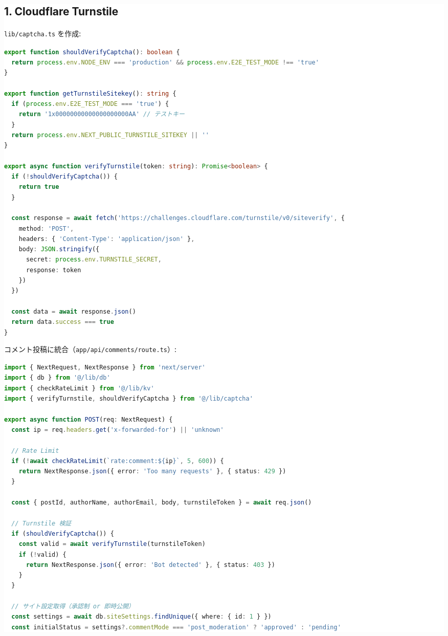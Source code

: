 ## 1. Cloudflare Turnstile

`lib/captcha.ts` を作成:

```typescript
export function shouldVerifyCaptcha(): boolean {
  return process.env.NODE_ENV === 'production' && process.env.E2E_TEST_MODE !== 'true'
}

export function getTurnstileSitekey(): string {
  if (process.env.E2E_TEST_MODE === 'true') {
    return '1x00000000000000000000AA' // テストキー
  }
  return process.env.NEXT_PUBLIC_TURNSTILE_SITEKEY || ''
}

export async function verifyTurnstile(token: string): Promise<boolean> {
  if (!shouldVerifyCaptcha()) {
    return true
  }

  const response = await fetch('https://challenges.cloudflare.com/turnstile/v0/siteverify', {
    method: 'POST',
    headers: { 'Content-Type': 'application/json' },
    body: JSON.stringify({
      secret: process.env.TURNSTILE_SECRET,
      response: token
    })
  })

  const data = await response.json()
  return data.success === true
}
```

コメント投稿に統合（`app/api/comments/route.ts`）:

```typescript
import { NextRequest, NextResponse } from 'next/server'
import { db } from '@/lib/db'
import { checkRateLimit } from '@/lib/kv'
import { verifyTurnstile, shouldVerifyCaptcha } from '@/lib/captcha'

export async function POST(req: NextRequest) {
  const ip = req.headers.get('x-forwarded-for') || 'unknown'

  // Rate Limit
  if (!await checkRateLimit(`rate:comment:${ip}`, 5, 600)) {
    return NextResponse.json({ error: 'Too many requests' }, { status: 429 })
  }

  const { postId, authorName, authorEmail, body, turnstileToken } = await req.json()

  // Turnstile 検証
  if (shouldVerifyCaptcha()) {
    const valid = await verifyTurnstile(turnstileToken)
    if (!valid) {
      return NextResponse.json({ error: 'Bot detected' }, { status: 403 })
    }
  }

  // サイト設定取得（承認制 or 即時公開）
  const settings = await db.siteSettings.findUnique({ where: { id: 1 } })
  const initialStatus = settings?.commentMode === 'post_moderation' ? 'approved' : 'pending'

```